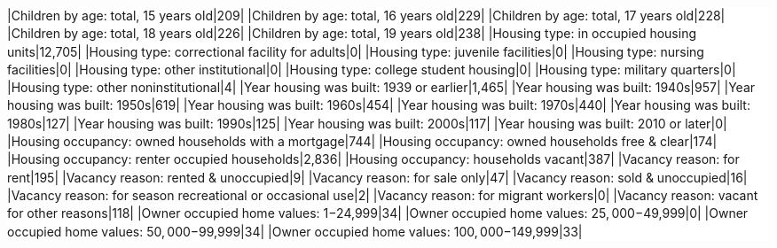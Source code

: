 |Children by age: total, 15 years old|209|
|Children by age: total, 16 years old|229|
|Children by age: total, 17 years old|228|
|Children by age: total, 18 years old|226|
|Children by age: total, 19 years old|238|
|Housing type: in occupied housing units|12,705|
|Housing type: correctional facility for adults|0|
|Housing type: juvenile facilities|0|
|Housing type: nursing facilities|0|
|Housing type: other institutional|0|
|Housing type: college student housing|0|
|Housing type: military quarters|0|
|Housing type: other noninstitutional|4|
|Year housing was built: 1939 or earlier|1,465|
|Year housing was built: 1940s|957|
|Year housing was built: 1950s|619|
|Year housing was built: 1960s|454|
|Year housing was built: 1970s|440|
|Year housing was built: 1980s|127|
|Year housing was built: 1990s|125|
|Year housing was built: 2000s|117|
|Year housing was built: 2010 or later|0|
|Housing occupancy: owned households with a mortgage|744|
|Housing occupancy: owned households free & clear|174|
|Housing occupancy: renter occupied households|2,836|
|Housing occupancy: households vacant|387|
|Vacancy reason: for rent|195|
|Vacancy reason: rented & unoccupied|9|
|Vacancy reason: for sale only|47|
|Vacancy reason: sold & unoccupied|16|
|Vacancy reason: for season recreational or occasional use|2|
|Vacancy reason: for migrant workers|0|
|Vacancy reason: vacant for other reasons|118|
|Owner occupied home values: $1-$24,999|34|
|Owner occupied home values: $25,000-$49,999|0|
|Owner occupied home values: $50,000-$99,999|34|
|Owner occupied home values: $100,000-$149,999|33|